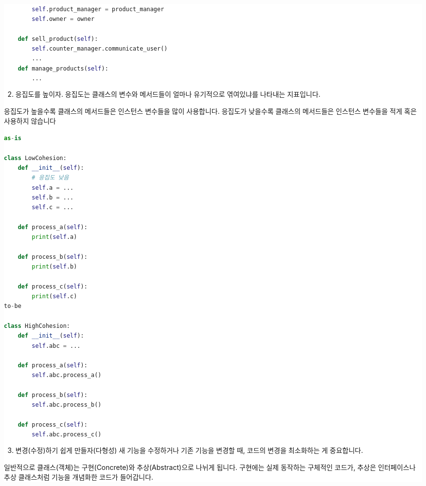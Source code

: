 ```python
        self.product_manager = product_manager
        self.owner = owner

    def sell_product(self):
        self.counter_manager.communicate_user()
        ...
    def manage_products(self):
        ...
```
2. 응집도를 높이자.
응집도는 클래스의 변수와 메서드들이 얼마나 유기적으로 엮여있냐를 나타내는 지표입니다.

응집도가 높을수록 클래스의 메서드들은 인스턴스 변수들을 많이 사용합니다.
응집도가 낮을수록 클래스의 메서드들은 인스턴스 변수들을 적게 혹은 사용하지 않습니다
```python
as-is

class LowCohesion:
    def __init__(self):
        # 응집도 낮음
        self.a = ...
        self.b = ...
        self.c = ...

    def process_a(self):
        print(self.a)

    def process_b(self):
        print(self.b)

    def process_c(self):
        print(self.c)
to-be

class HighCohesion:
    def __init__(self):
        self.abc = ...

    def process_a(self):
        self.abc.process_a()

    def process_b(self):
        self.abc.process_b()

    def process_c(self):
        self.abc.process_c()
```
3. 변경(수정)하기 쉽게 만들자(다형성)
새 기능을 수정하거나 기존 기능을 변경할 때, 코드의 변경을 최소화하는 게 중요합니다.

일반적으로 클래스(객체)는 구현(Concrete)와 추상(Abstract)으로 나뉘게 됩니다. 구현에는 실제 동작하는 구체적인 코드가, 추상은 인터페이스나 추상 클래스처럼 기능을 개념화한 코드가 들어갑니다.
